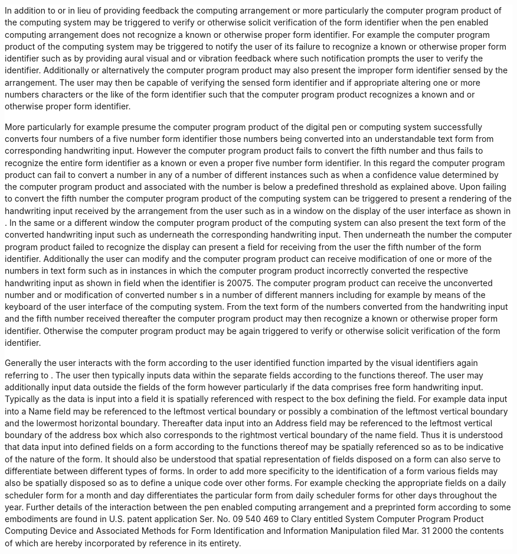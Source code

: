 In addition to or in lieu of providing feedback the computing arrangement or more particularly the computer program product of the computing system may be triggered to verify or otherwise solicit verification of the form identifier when the pen enabled computing arrangement does not recognize a known or otherwise proper form identifier. For example the computer program product of the computing system may be triggered to notify the user of its failure to recognize a known or otherwise proper form identifier such as by providing aural visual and or vibration feedback where such notification prompts the user to verify the identifier. Additionally or alternatively the computer program product may also present the improper form identifier sensed by the arrangement. The user may then be capable of verifying the sensed form identifier and if appropriate altering one or more numbers characters or the like of the form identifier such that the computer program product recognizes a known and or otherwise proper form identifier.

More particularly for example presume the computer program product of the digital pen or computing system successfully converts four numbers of a five number form identifier those numbers being converted into an understandable text form from corresponding handwriting input. However the computer program product fails to convert the fifth number and thus fails to recognize the entire form identifier as a known or even a proper five number form identifier. In this regard the computer program product can fail to convert a number in any of a number of different instances such as when a confidence value determined by the computer program product and associated with the number is below a predefined threshold as explained above. Upon failing to convert the fifth number the computer program product of the computing system can be triggered to present a rendering of the handwriting input received by the arrangement from the user such as in a window on the display of the user interface as shown in . In the same or a different window the computer program product of the computing system can also present the text form of the converted handwriting input such as underneath the corresponding handwriting input. Then underneath the number the computer program product failed to recognize the display can present a field for receiving from the user the fifth number of the form identifier. Additionally the user can modify and the computer program product can receive modification of one or more of the numbers in text form such as in instances in which the computer program product incorrectly converted the respective handwriting input as shown in field when the identifier is 20075. The computer program product can receive the unconverted number and or modification of converted number s in a number of different manners including for example by means of the keyboard of the user interface of the computing system. From the text form of the numbers converted from the handwriting input and the fifth number received thereafter the computer program product may then recognize a known or otherwise proper form identifier. Otherwise the computer program product may be again triggered to verify or otherwise solicit verification of the form identifier.

Generally the user interacts with the form according to the user identified function imparted by the visual identifiers again referring to . The user then typically inputs data within the separate fields according to the functions thereof. The user may additionally input data outside the fields of the form however particularly if the data comprises free form handwriting input. Typically as the data is input into a field it is spatially referenced with respect to the box defining the field. For example data input into a Name field may be referenced to the leftmost vertical boundary or possibly a combination of the leftmost vertical boundary and the lowermost horizontal boundary. Thereafter data input into an Address field may be referenced to the leftmost vertical boundary of the address box which also corresponds to the rightmost vertical boundary of the name field. Thus it is understood that data input into defined fields on a form according to the functions thereof may be spatially referenced so as to be indicative of the nature of the form. It should also be understood that spatial representation of fields disposed on a form can also serve to differentiate between different types of forms. In order to add more specificity to the identification of a form various fields may also be spatially disposed so as to define a unique code over other forms. For example checking the appropriate fields on a daily scheduler form for a month and day differentiates the particular form from daily scheduler forms for other days throughout the year. Further details of the interaction between the pen enabled computing arrangement and a preprinted form according to some embodiments are found in U.S. patent application Ser. No. 09 540 469 to Clary entitled System Computer Program Product Computing Device and Associated Methods for Form Identification and Information Manipulation filed Mar. 31 2000 the contents of which are hereby incorporated by reference in its entirety.
